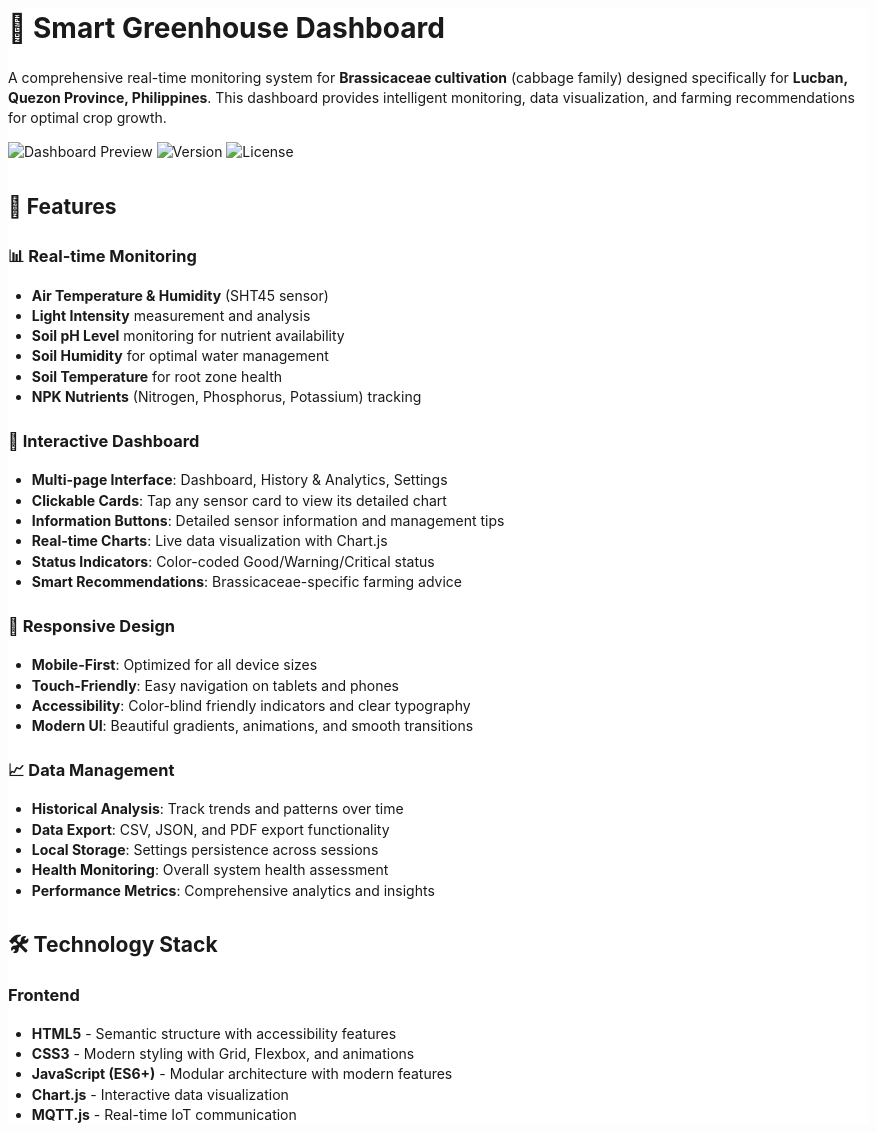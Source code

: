 # 🌱 Smart Greenhouse Dashboard

A comprehensive real-time monitoring system for **Brassicaceae cultivation** (cabbage family) designed specifically for **Lucban, Quezon Province, Philippines**. This dashboard provides intelligent monitoring, data visualization, and farming recommendations for optimal crop growth.

![Dashboard Preview](https://img.shields.io/badge/Status-Production%20Ready-green) ![Version](https://img.shields.io/badge/Version-2.0-blue) ![License](https://img.shields.io/badge/License-MIT-yellow)

## 🎯 Features

### 📊 **Real-time Monitoring**
- **Air Temperature & Humidity** (SHT45 sensor)
- **Light Intensity** measurement and analysis
- **Soil pH Level** monitoring for nutrient availability
- **Soil Humidity** for optimal water management
- **Soil Temperature** for root zone health
- **NPK Nutrients** (Nitrogen, Phosphorus, Potassium) tracking

### 🎨 **Interactive Dashboard**
- **Multi-page Interface**: Dashboard, History & Analytics, Settings
- **Clickable Cards**: Tap any sensor card to view its detailed chart
- **Information Buttons**: Detailed sensor information and management tips
- **Real-time Charts**: Live data visualization with Chart.js
- **Status Indicators**: Color-coded Good/Warning/Critical status
- **Smart Recommendations**: Brassicaceae-specific farming advice

### 📱 **Responsive Design**
- **Mobile-First**: Optimized for all device sizes
- **Touch-Friendly**: Easy navigation on tablets and phones
- **Accessibility**: Color-blind friendly indicators and clear typography
- **Modern UI**: Beautiful gradients, animations, and smooth transitions

### 📈 **Data Management**
- **Historical Analysis**: Track trends and patterns over time
- **Data Export**: CSV, JSON, and PDF export functionality
- **Local Storage**: Settings persistence across sessions
- **Health Monitoring**: Overall system health assessment
- **Performance Metrics**: Comprehensive analytics and insights

## 🛠️ Technology Stack

### **Frontend**
- **HTML5** - Semantic structure with accessibility features
- **CSS3** - Modern styling with Grid, Flexbox, and animations
- **JavaScript (ES6+)** - Modular architecture with modern features
- **Chart.js** - Interactive data visualization
- **MQTT.js** - Real-time IoT communication
